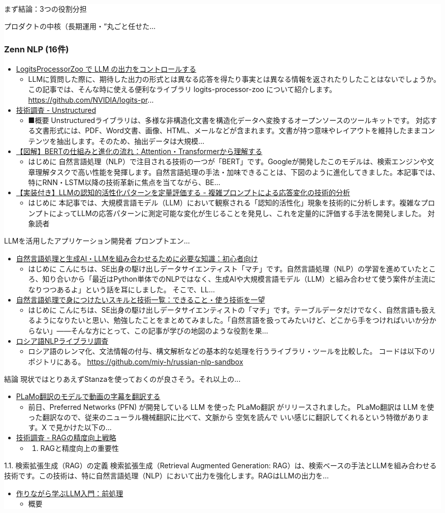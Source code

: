 
 まず結論：3つの役割分担


プロダクトの中核（長期運用・“丸ごと任せた...

### Zenn NLP (16件)

- [LogitsProcessorZoo で LLM の出力をコントロールする](https://zenn.dev/prgckwb/articles/logits-processor-zoo-explain)
  - LLMに質問した際に、期待した出力の形式とは異なる応答を得たり事実とは異なる情報を返されたりしたことはないでしょうか。この記事では、そんな時に使える便利なライブラリ logits-processor-zoo について紹介します。
https://github.com/NVIDIA/logits-pr...
- [技術調査 - Unstructured](https://zenn.dev/suwash/articles/unstructured_20250619)
  - ■概要
Unstructuredライブラリは、多様な非構造化文書を構造化データへ変換するオープンソースのツールキットです。
対応する文書形式には、PDF、Word文書、画像、HTML、メールなどが含まれます。文書が持つ意味やレイアウトを維持したままコンテンツを抽出します。そのため、抽出データは大規模...
- [【図解】BERTの仕組みと進化の流れ：Attention・Transformerから理解する](https://zenn.dev/stockdatalab/articles/20250614_tech_nlpbert)
  - はじめに
自然言語処理（NLP）で注目される技術の一つが「BERT」です。Googleが開発したこのモデルは、検索エンジンや文章理解タスクで高い性能を発揮します。自然言語処理の手法・加味できることは、下図のように進化してきました。本記事では、特にRNN・LSTM以降の技術革新に焦点を当てながら、BE...
- [【実装付き】LLMの認知的活性化パターンを定量評価する - 複雑プロンプトによる応答変化の技術的分析](https://zenn.dev/response_lab/articles/3fbe6d831e3a92)
  - はじめに
本記事では、大規模言語モデル（LLM）において観察される「認知的活性化」現象を技術的に分析します。複雑なプロンプトによってLLMの応答パターンに測定可能な変化が生じることを発見し、これを定量的に評価する手法を開発しました。
対象読者

LLMを活用したアプリケーション開発者
プロンプトエン...
- [自然言語処理と生成AI・LLMを組み合わせるために必要な知識：初心者向け](https://zenn.dev/stockdatalab/articles/20250607_tech_nlpai)
  - はじめに
こんにちは、SE出身の駆け出しデータサイエンティスト「マチ」です。自然言語処理（NLP）の学習を進めていたところ、知り合いから「最近はPython単体でのNLPではなく、生成AIや大規模言語モデル（LLM）と組み合わせて使う案件が主流になりつつあるよ」という話を耳にしました。 そこで、LL...
- [自然言語処理で身につけたいスキルと技術一覧：できること・使う技術を一望](https://zenn.dev/stockdatalab/articles/20250603_tech_nlp)
  - はじめに
こんにちは、SE出身の駆け出しデータサイエンティストの「マチ」です。テーブルデータだけでなく、自然言語も扱えるようになりたいと思い、勉強したことをまとめてみました。「自然言語を扱ってみたいけど、どこから手をつければいいか分からない」——そんな方にとって、この記事が学びの地図のような役割を果...
- [ロシア語NLPライブラリ調査](https://zenn.dev/miy_h/articles/33af77fc3c54d4)
  - ロシア語のレンマ化、文法情報の付与、構文解析などの基本的な処理を行うライブラリ・ツールを比較した。
コードは以下のリポジトリにある。
https://github.com/miy-h/russian-nlp-sandbox

 結論
現状ではとりあえずStanzaを使っておくのが良さそう。それ以上の...
- [PLaMo翻訳のモデルで動画の字幕を翻訳する](https://zenn.dev/zaburo_ch/articles/e6a3b45b3bfcdc)
  - 前日、Preferred Networks (PFN) が開発している LLM を使った PLaMo翻訳 がリリースされました。
PLaMo翻訳は LLM を使った翻訳なので、従来のニューラル機械翻訳に比べて、文脈から 空気を読んで いい感じに翻訳してくれるという特徴があります。X で見かけた以下の...
- [技術調査 - RAGの精度向上戦略](https://zenn.dev/suwash/articles/rag_accuracy_20250516)
  - 1. RAGと精度向上の重要性

 1.1. 検索拡張生成（RAG）の定義
検索拡張生成（Retrieval Augmented Generation: RAG）は、検索ベースの手法とLLMを組み合わせる技術です。この技術は、特に自然言語処理（NLP）において出力を強化します。RAGはLLMの出力を...
- [作りながら学ぶLLM入門：前処理](https://zenn.dev/churadata/articles/459fb3543bc680)
  - 概要
